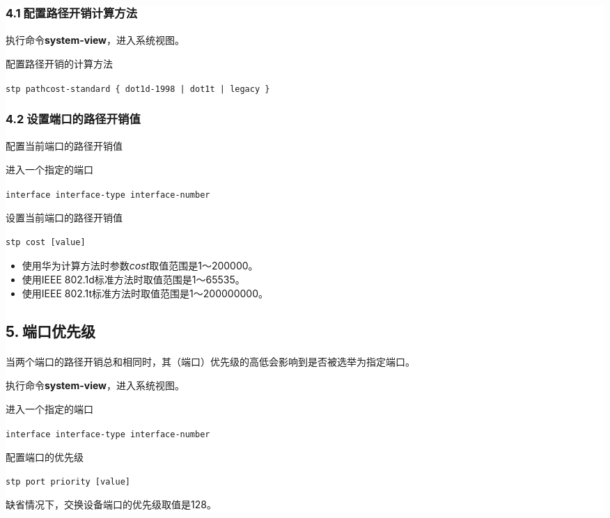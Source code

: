 

### 4.1 配置路径开销计算方法

执行命令**system-view**，进入系统视图。

配置路径开销的计算方法

```
stp pathcost-standard { dot1d-1998 | dot1t | legacy }
```



### 4.2 设置端口的路径开销值

配置当前端口的路径开销值

进入一个指定的端口

```
interface interface-type interface-number
```



设置当前端口的路径开销值

```
stp cost [value]
```

- 使用华为计算方法时参数*cost*取值范围是1～200000。
- 使用IEEE 802.1d标准方法时取值范围是1～65535。
- 使用IEEE 802.1t标准方法时取值范围是1～200000000。



## 5. 端口优先级

当两个端口的路径开销总和相同时，其（端口）优先级的高低会影响到是否被选举为指定端口。



执行命令**system-view**，进入系统视图。

进入一个指定的端口

```
interface interface-type interface-number
```

配置端口的优先级

```
stp port priority [value]
```

缺省情况下，交换设备端口的优先级取值是128。






